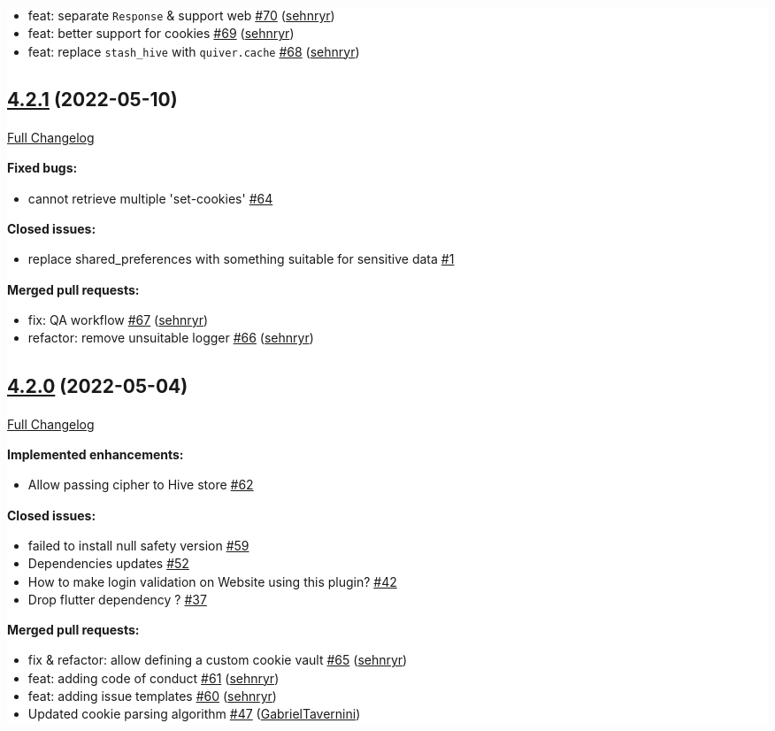 - feat: separate `Response` & support web [\#70](https://github.com/jossef/requests/pull/70) ([sehnryr](https://github.com/sehnryr))
- feat: better support for cookies [\#69](https://github.com/jossef/requests/pull/69) ([sehnryr](https://github.com/sehnryr))
- feat: replace `stash_hive` with `quiver.cache` [\#68](https://github.com/jossef/requests/pull/68) ([sehnryr](https://github.com/sehnryr))

## [4.2.1](https://github.com/jossef/requests/tree/4.2.1) (2022-05-10)

[Full Changelog](https://github.com/jossef/requests/compare/4.2.0...4.2.1)

**Fixed bugs:**

- cannot retrieve multiple 'set-cookies' [\#64](https://github.com/jossef/requests/issues/64)

**Closed issues:**

- replace shared\_preferences with something suitable for sensitive data [\#1](https://github.com/jossef/requests/issues/1)

**Merged pull requests:**

- fix: QA workflow [\#67](https://github.com/jossef/requests/pull/67) ([sehnryr](https://github.com/sehnryr))
- refactor: remove unsuitable logger [\#66](https://github.com/jossef/requests/pull/66) ([sehnryr](https://github.com/sehnryr))

## [4.2.0](https://github.com/jossef/requests/tree/4.2.0) (2022-05-04)

[Full Changelog](https://github.com/jossef/requests/compare/4.1.0...4.2.0)

**Implemented enhancements:**

- Allow passing cipher to Hive store [\#62](https://github.com/jossef/requests/issues/62)

**Closed issues:**

- failed to install null safety version [\#59](https://github.com/jossef/requests/issues/59)
- Dependencies updates [\#52](https://github.com/jossef/requests/issues/52)
- How to make login validation on Website using this plugin? [\#42](https://github.com/jossef/requests/issues/42)
- Drop flutter dependency ? [\#37](https://github.com/jossef/requests/issues/37)

**Merged pull requests:**

- fix & refactor: allow defining a custom cookie vault [\#65](https://github.com/jossef/requests/pull/65) ([sehnryr](https://github.com/sehnryr))
- feat: adding code of conduct [\#61](https://github.com/jossef/requests/pull/61) ([sehnryr](https://github.com/sehnryr))
- feat: adding issue templates [\#60](https://github.com/jossef/requests/pull/60) ([sehnryr](https://github.com/sehnryr))
- Updated cookie parsing algorithm [\#47](https://github.com/jossef/requests/pull/47) ([GabrielTavernini](https://github.com/GabrielTavernini))
